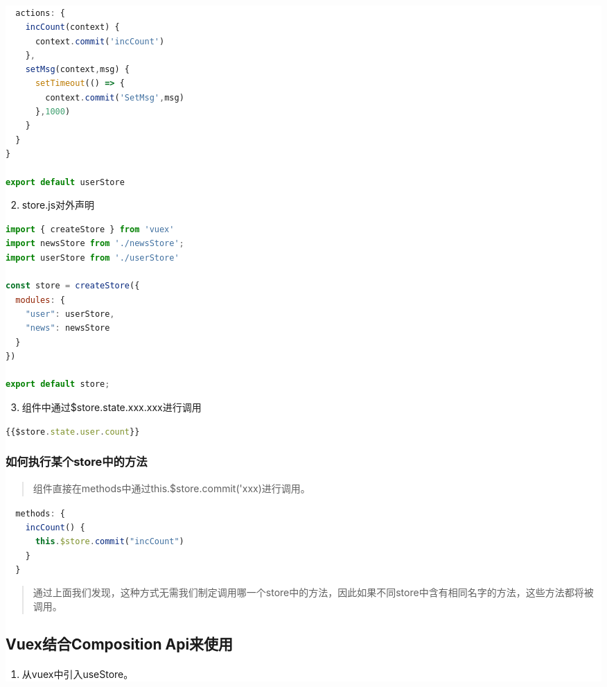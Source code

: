```js
  actions: {
    incCount(context) {
      context.commit('incCount')
    },
    setMsg(context,msg) {
      setTimeout(() => {
        context.commit('SetMsg',msg)
      },1000)
    }
  }
}

export default userStore
```

2. store.js对外声明

```js
import { createStore } from 'vuex'
import newsStore from './newsStore';
import userStore from './userStore'

const store = createStore({
  modules: {
    "user": userStore,
    "news": newsStore
  }
})

export default store;
```

3. 组件中通过$store.state.xxx.xxx进行调用

```js
{{$store.state.user.count}}
```

### 如何执行某个store中的方法
>组件直接在methods中通过this.$store.commit('xxx)进行调用。

```js
  methods: {
    incCount() {
      this.$store.commit("incCount")
    }
  }
```

> 通过上面我们发现，这种方式无需我们制定调用哪一个store中的方法，因此如果不同store中含有相同名字的方法，这些方法都将被调用。


## Vuex结合Composition Api来使用
1. 从vuex中引入useStore。
